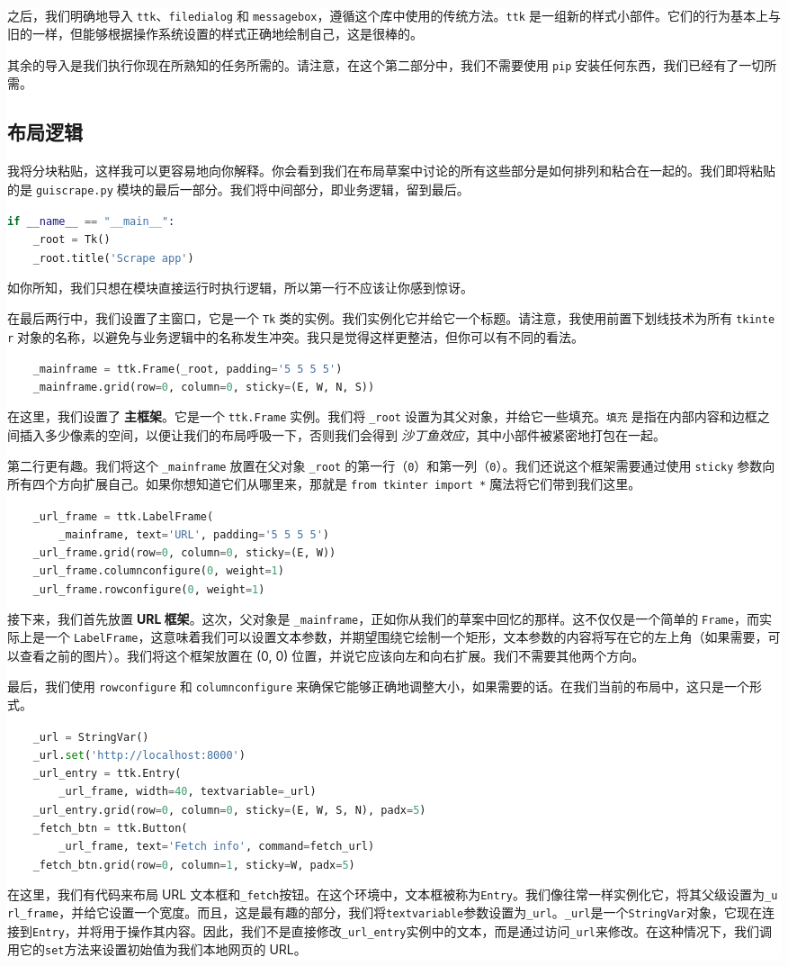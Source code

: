 之后，我们明确地导入 `ttk`、`filedialog` 和 `messagebox`，遵循这个库中使用的传统方法。`ttk` 是一组新的样式小部件。它们的行为基本上与旧的一样，但能够根据操作系统设置的样式正确地绘制自己，这是很棒的。

其余的导入是我们执行你现在所熟知的任务所需的。请注意，在这个第二部分中，我们不需要使用 `pip` 安装任何东西，我们已经有了一切所需。

## 布局逻辑

我将分块粘贴，这样我可以更容易地向你解释。你会看到我们在布局草案中讨论的所有这些部分是如何排列和粘合在一起的。我们即将粘贴的是 `guiscrape.py` 模块的最后一部分。我们将中间部分，即业务逻辑，留到最后。

```py
if __name__ == "__main__":
    _root = Tk()
    _root.title('Scrape app')
```

如你所知，我们只想在模块直接运行时执行逻辑，所以第一行不应该让你感到惊讶。

在最后两行中，我们设置了主窗口，它是一个 `Tk` 类的实例。我们实例化它并给它一个标题。请注意，我使用前置下划线技术为所有 `tkinter` 对象的名称，以避免与业务逻辑中的名称发生冲突。我只是觉得这样更整洁，但你可以有不同的看法。

```py
    _mainframe = ttk.Frame(_root, padding='5 5 5 5')
    _mainframe.grid(row=0, column=0, sticky=(E, W, N, S))
```

在这里，我们设置了 **主框架**。它是一个 `ttk.Frame` 实例。我们将 `_root` 设置为其父对象，并给它一些填充。`填充` 是指在内部内容和边框之间插入多少像素的空间，以便让我们的布局呼吸一下，否则我们会得到 *沙丁鱼效应*，其中小部件被紧密地打包在一起。

第二行更有趣。我们将这个 `_mainframe` 放置在父对象 `_root` 的第一行（`0`）和第一列（`0`）。我们还说这个框架需要通过使用 `sticky` 参数向所有四个方向扩展自己。如果你想知道它们从哪里来，那就是 `from tkinter import *` 魔法将它们带到我们这里。

```py
    _url_frame = ttk.LabelFrame(
        _mainframe, text='URL', padding='5 5 5 5')
    _url_frame.grid(row=0, column=0, sticky=(E, W))
    _url_frame.columnconfigure(0, weight=1)
    _url_frame.rowconfigure(0, weight=1)
```

接下来，我们首先放置 **URL 框架**。这次，父对象是 `_mainframe`，正如你从我们的草案中回忆的那样。这不仅仅是一个简单的 `Frame`，而实际上是一个 `LabelFrame`，这意味着我们可以设置文本参数，并期望围绕它绘制一个矩形，文本参数的内容将写在它的左上角（如果需要，可以查看之前的图片）。我们将这个框架放置在 (0, 0) 位置，并说它应该向左和向右扩展。我们不需要其他两个方向。

最后，我们使用 `rowconfigure` 和 `columnconfigure` 来确保它能够正确地调整大小，如果需要的话。在我们当前的布局中，这只是一个形式。

```py
    _url = StringVar()
    _url.set('http://localhost:8000')
    _url_entry = ttk.Entry(
        _url_frame, width=40, textvariable=_url)
    _url_entry.grid(row=0, column=0, sticky=(E, W, S, N), padx=5)
    _fetch_btn = ttk.Button(
        _url_frame, text='Fetch info', command=fetch_url)
    _fetch_btn.grid(row=0, column=1, sticky=W, padx=5)
```

在这里，我们有代码来布局 URL 文本框和`_fetch`按钮。在这个环境中，文本框被称为`Entry`。我们像往常一样实例化它，将其父级设置为`_url_frame`，并给它设置一个宽度。而且，这是最有趣的部分，我们将`textvariable`参数设置为`_url`。`_url`是一个`StringVar`对象，它现在连接到`Entry`，并将用于操作其内容。因此，我们不是直接修改`_url_entry`实例中的文本，而是通过访问`_url`来修改。在这种情况下，我们调用它的`set`方法来设置初始值为我们本地网页的 URL。
